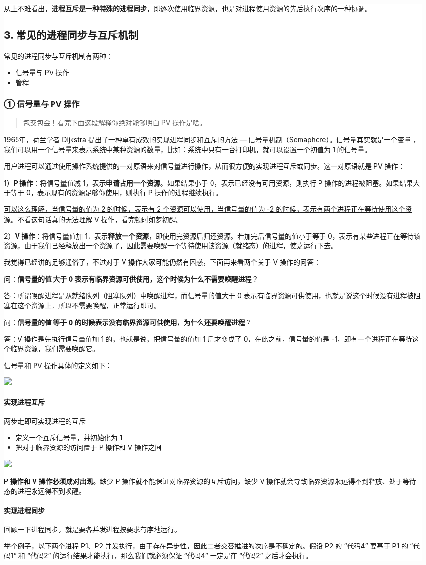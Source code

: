 从上不难看出，**进程互斥是一种特殊的进程同步**，即逐次使用临界资源，也是对进程使用资源的先后执行次序的一种协调。

## 3. 常见的进程同步与互斥机制

常见的进程同步与互斥机制有两种：

- 信号量与 PV 操作
- 管程

### ① 信号量与 PV 操作

> 包交包会！看完下面这段解释你绝对能够明白 PV 操作是啥。

1965年，荷兰学者 Dijkstra 提出了一种卓有成效的实现进程同步和互斥的方法 — 信号量机制（Semaphore）。信号量其实就是一个变量 ，我们可以用一个信号量来表示系统中某种资源的数量，比如：系统中只有一台打印机，就可以设置一个初值为 1 的信号量。

用户进程可以通过使用操作系统提供的一对原语来对信号量进行操作，从而很方便的实现进程互斥或同步。这一对原语就是 PV 操作：

1）**P 操作**：将信号量值减 1，表示**申请占用一个资源**。如果结果小于 0，表示已经没有可用资源，则执行 P 操作的进程被阻塞。如果结果大于等于 0，表示现有的资源足够你使用，则执行 P 操作的进程继续执行。

<u>可以这么理解，当信号量的值为 2 的时候，表示有 2 个资源可以使用，当信号量的值为 -2 的时候，表示有两个进程正在等待使用这个资源</u>。不看这句话真的无法理解 V 操作，看完顿时如梦初醒。

2）**V 操作**：将信号量值加 1，表示**释放一个资源**，即使用完资源后归还资源。若加完后信号量的值小于等于 0，表示有某些进程正在等待该资源，由于我们已经释放出一个资源了，因此需要唤醒一个等待使用该资源（就绪态）的进程，使之运行下去。

我觉得已经讲的足够通俗了，不过对于 V 操作大家可能仍然有困惑，下面再来看两个关于 V 操作的问答：

问：**信号量的值 大于 0 表示有临界资源可供使用，这个时候为什么不需要唤醒进程**？

答：所谓唤醒进程是从就绪队列（阻塞队列）中唤醒进程，而信号量的值大于 0 表示有临界资源可供使用，也就是说这个时候没有进程被阻塞在这个资源上，所以不需要唤醒，正常运行即可。

问：**信号量的值 等于 0 的时候表示没有临界资源可供使用，为什么还要唤醒进程**？

答：V 操作是先执行信号量值加 1 的，也就是说，把信号量的值加 1 后才变成了 0，在此之前，信号量的值是 -1，即有一个进程正在等待这个临界资源，我们需要唤醒它。

信号量和 PV 操作具体的定义如下：

![](https://cs-wiki.oss-cn-shanghai.aliyuncs.com/img/20210222182011.png)

#### 实现进程互斥

两步走即可实现进程的互斥：

- 定义一个互斥信号量，并初始化为 1
- 把对于临界资源的访问置于 P 操作和 V 操作之间

![](https://cs-wiki.oss-cn-shanghai.aliyuncs.com/img/20210222182042.png)

**P 操作和 V 操作必须成对出现**。缺少 P 操作就不能保证对临界资源的互斥访问，缺少 V 操作就会导致临界资源永远得不到释放、处于等待态的进程永远得不到唤醒。

#### 实现进程同步

回顾一下进程同步，就是要各并发进程按要求有序地运行。

举个例子，以下两个进程 P1、P2 并发执行，由于存在异步性，因此二者交替推进的次序是不确定的。假设 P2 的 “代码4” 要基于 P1 的 “代码1” 和 “代码2” 的运行结果才能执行，那么我们就必须保证 “代码4” 一定是在 “代码2” 之后才会执行。
